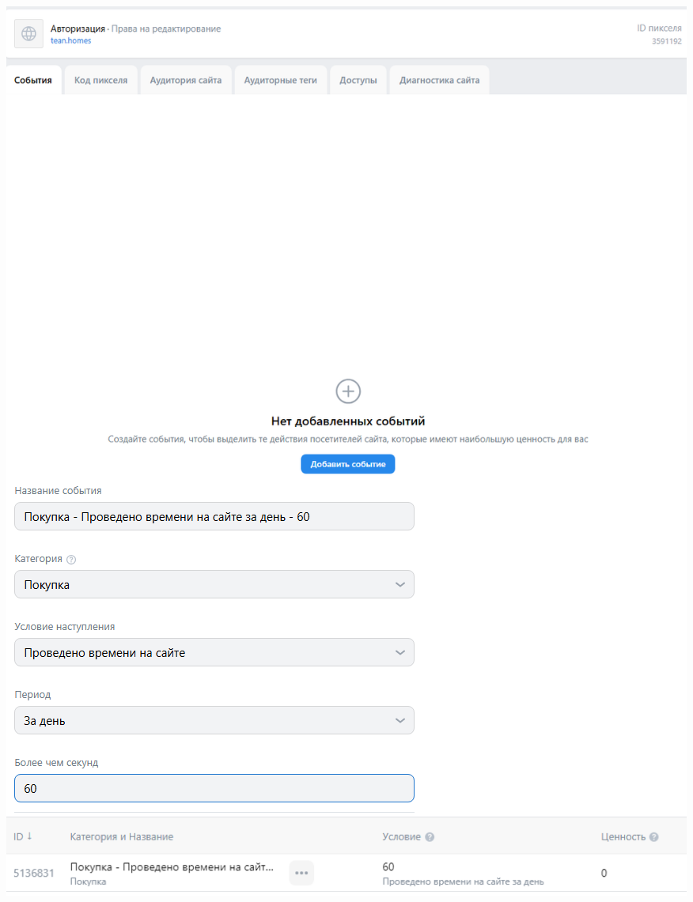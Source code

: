 ![alt text](img/событие_пикселя_меню.png)
![alt text](img/созд_события_пров_времени.png)
![alt text](img/созд_события_проверка_5.png)
